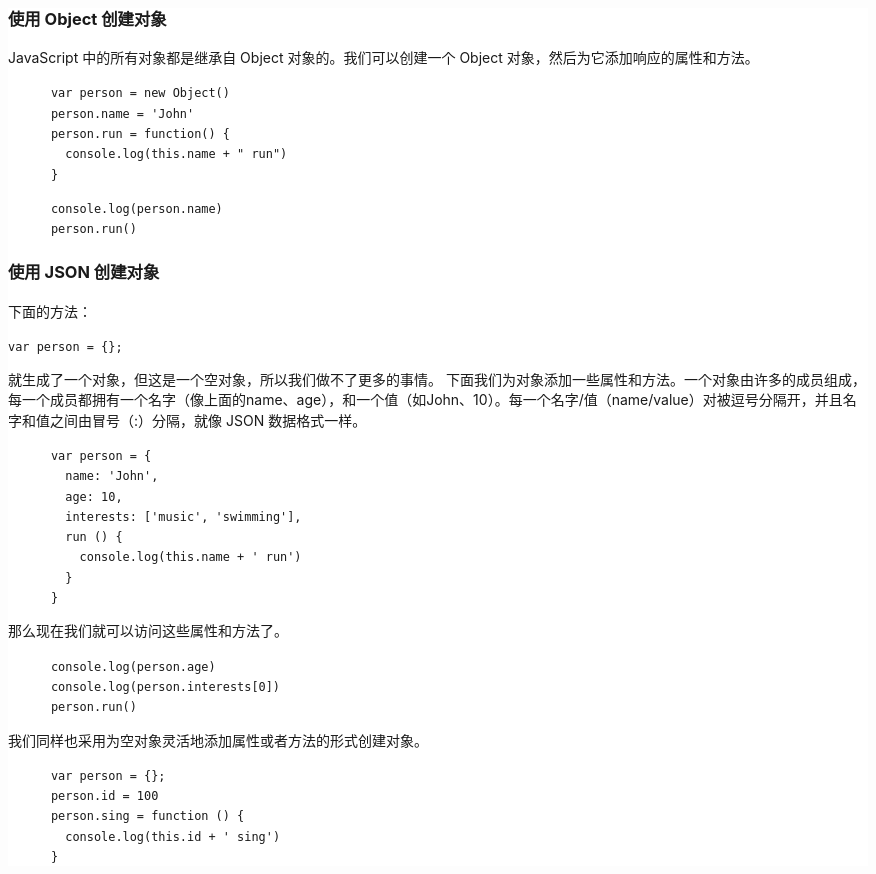 
### 使用 Object 创建对象

JavaScript 中的所有对象都是继承自 Object 对象的。我们可以创建一个 Object 对象，然后为它添加响应的属性和方法。

```
      var person = new Object()
      person.name = 'John'
      person.run = function() {
        console.log(this.name + " run")
      }
```

```
      console.log(person.name)
      person.run()
```

### 使用 JSON 创建对象

下面的方法：

```
var person = {};
```

就生成了一个对象，但这是一个空对象，所以我们做不了更多的事情。
下面我们为对象添加一些属性和方法。一个对象由许多的成员组成，每一个成员都拥有一个名字（像上面的name、age），和一个值（如John、10）。每一个名字/值（name/value）对被逗号分隔开，并且名字和值之间由冒号（:）分隔，就像 JSON 数据格式一样。

```
      var person = {
        name: 'John',
        age: 10,
        interests: ['music', 'swimming'],
        run () {
          console.log(this.name + ' run')
        }
      }
```

那么现在我们就可以访问这些属性和方法了。

```
      console.log(person.age)
      console.log(person.interests[0])
      person.run()
```

我们同样也采用为空对象灵活地添加属性或者方法的形式创建对象。

```
      var person = {};
      person.id = 100
      person.sing = function () {
        console.log(this.id + ' sing')
      }
```